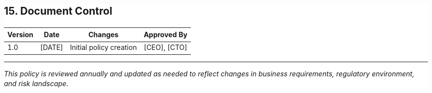 
## 15. Document Control

| Version | Date | Changes | Approved By |
|---------|------|---------|-------------|
| 1.0 | [DATE] | Initial policy creation | [CEO], [CTO] |

---

*This policy is reviewed annually and updated as needed to reflect changes in business requirements, regulatory environment, and risk landscape.*
